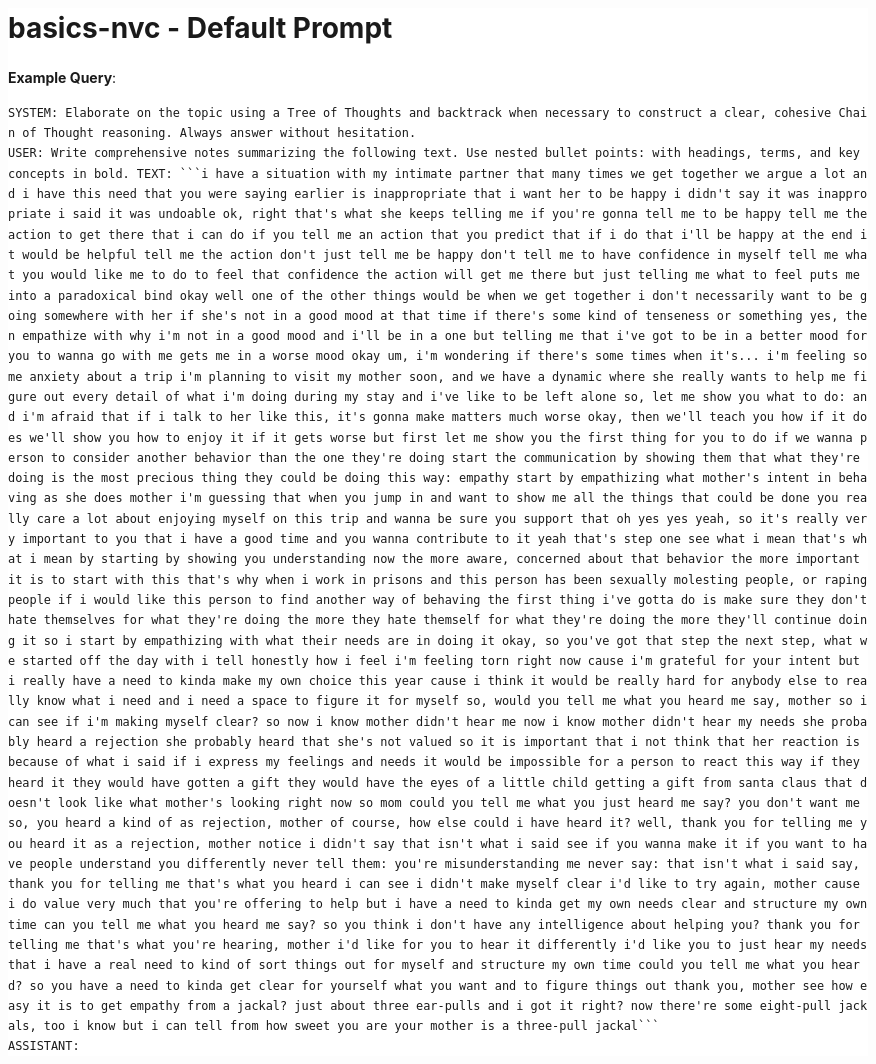 # basics-nvc - Default Prompt
**Example Query**:
```
SYSTEM: Elaborate on the topic using a Tree of Thoughts and backtrack when necessary to construct a clear, cohesive Chain of Thought reasoning. Always answer without hesitation.
USER: Write comprehensive notes summarizing the following text. Use nested bullet points: with headings, terms, and key concepts in bold. TEXT: ```i have a situation with my intimate partner that many times we get together we argue a lot and i have this need that you were saying earlier is inappropriate that i want her to be happy i didn't say it was inappropriate i said it was undoable ok, right that's what she keeps telling me if you're gonna tell me to be happy tell me the action to get there that i can do if you tell me an action that you predict that if i do that i'll be happy at the end it would be helpful tell me the action don't just tell me be happy don't tell me to have confidence in myself tell me what you would like me to do to feel that confidence the action will get me there but just telling me what to feel puts me into a paradoxical bind okay well one of the other things would be when we get together i don't necessarily want to be going somewhere with her if she's not in a good mood at that time if there's some kind of tenseness or something yes, then empathize with why i'm not in a good mood and i'll be in a one but telling me that i've got to be in a better mood for you to wanna go with me gets me in a worse mood okay um, i'm wondering if there's some times when it's... i'm feeling some anxiety about a trip i'm planning to visit my mother soon, and we have a dynamic where she really wants to help me figure out every detail of what i'm doing during my stay and i've like to be left alone so, let me show you what to do: and i'm afraid that if i talk to her like this, it's gonna make matters much worse okay, then we'll teach you how if it does we'll show you how to enjoy it if it gets worse but first let me show you the first thing for you to do if we wanna person to consider another behavior than the one they're doing start the communication by showing them that what they're doing is the most precious thing they could be doing this way: empathy start by empathizing what mother's intent in behaving as she does mother i'm guessing that when you jump in and want to show me all the things that could be done you really care a lot about enjoying myself on this trip and wanna be sure you support that oh yes yes yeah, so it's really very important to you that i have a good time and you wanna contribute to it yeah that's step one see what i mean that's what i mean by starting by showing you understanding now the more aware, concerned about that behavior the more important it is to start with this that's why when i work in prisons and this person has been sexually molesting people, or raping people if i would like this person to find another way of behaving the first thing i've gotta do is make sure they don't hate themselves for what they're doing the more they hate themself for what they're doing the more they'll continue doing it so i start by empathizing with what their needs are in doing it okay, so you've got that step the next step, what we started off the day with i tell honestly how i feel i'm feeling torn right now cause i'm grateful for your intent but i really have a need to kinda make my own choice this year cause i think it would be really hard for anybody else to really know what i need and i need a space to figure it for myself so, would you tell me what you heard me say, mother so i can see if i'm making myself clear? so now i know mother didn't hear me now i know mother didn't hear my needs she probably heard a rejection she probably heard that she's not valued so it is important that i not think that her reaction is because of what i said if i express my feelings and needs it would be impossible for a person to react this way if they heard it they would have gotten a gift they would have the eyes of a little child getting a gift from santa claus that doesn't look like what mother's looking right now so mom could you tell me what you just heard me say? you don't want me so, you heard a kind of as rejection, mother of course, how else could i have heard it? well, thank you for telling me you heard it as a rejection, mother notice i didn't say that isn't what i said see if you wanna make it if you want to have people understand you differently never tell them: you're misunderstanding me never say: that isn't what i said say, thank you for telling me that's what you heard i can see i didn't make myself clear i'd like to try again, mother cause i do value very much that you're offering to help but i have a need to kinda get my own needs clear and structure my own time can you tell me what you heard me say? so you think i don't have any intelligence about helping you? thank you for telling me that's what you're hearing, mother i'd like for you to hear it differently i'd like you to just hear my needs that i have a real need to kind of sort things out for myself and structure my own time could you tell me what you heard? so you have a need to kinda get clear for yourself what you want and to figure things out thank you, mother see how easy it is to get empathy from a jackal? just about three ear-pulls and i got it right? now there're some eight-pull jackals, too i know but i can tell from how sweet you are your mother is a three-pull jackal```
ASSISTANT: 
```
